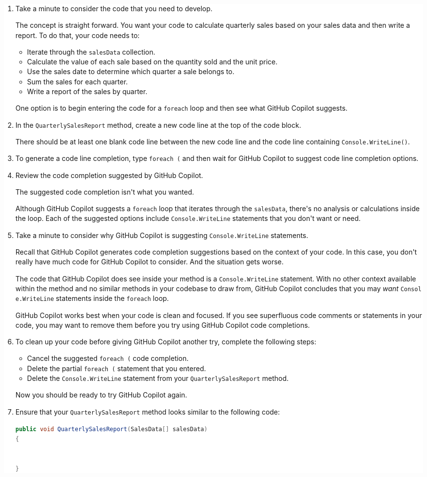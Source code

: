 1. Take a minute to consider the code that you need to develop.

    The concept is straight forward. You want your code to calculate quarterly sales based on your sales data and then write a report. To do that, your code needs to:

    - Iterate through the `salesData` collection.
    - Calculate the value of each sale based on the quantity sold and the unit price.
    - Use the sales date to determine which quarter a sale belongs to.
    - Sum the sales for each quarter.
    - Write a report of the sales by quarter.

    One option is to begin entering the code for a `foreach` loop and then see what GitHub Copilot suggests.

1. In the `QuarterlySalesReport` method, create a new code line at the top of the code block.

    There should be at least one blank code line between the new code line and the code line containing `Console.WriteLine()`.

1. To generate a code line completion, type `foreach (` and then wait for GitHub Copilot to suggest code line completion options.

1. Review the code completion suggested by GitHub Copilot.

    The suggested code completion isn't what you wanted.

    Although GitHub Copilot suggests a `foreach` loop that iterates through the `salesData`, there's no analysis or calculations inside the loop. Each of the suggested options include `Console.WriteLine` statements that you don't want or need.

1. Take a minute to consider why GitHub Copilot is suggesting `Console.WriteLine` statements.

    Recall that GitHub Copilot generates code completion suggestions based on the context of your code. In this case, you don't really have much code for GitHub Copilot to consider. And the situation gets worse.

    The code that GitHub Copilot does see inside your method is a `Console.WriteLine` statement. With no other context available within the method and no similar methods in your codebase to draw from, GitHub Copilot concludes that you may *want* `Console.WriteLine` statements inside the `foreach` loop.

    GitHub Copilot works best when your code is clean and focused. If you see superfluous code comments or statements in your code, you may want to remove them before you try using GitHub Copilot code completions.

1. To clean up your code before giving GitHub Copilot another try, complete the following steps:

    - Cancel the suggested `foreach (` code completion.
    - Delete the partial `foreach (` statement that you entered.
    - Delete the `Console.WriteLine` statement from your `QuarterlySalesReport` method.

    Now you should be ready to try GitHub Copilot again.

1. Ensure that your `QuarterlySalesReport` method looks similar to the following code:

    ```C#
    public void QuarterlySalesReport(SalesData[] salesData)
    {


    }
    ```

